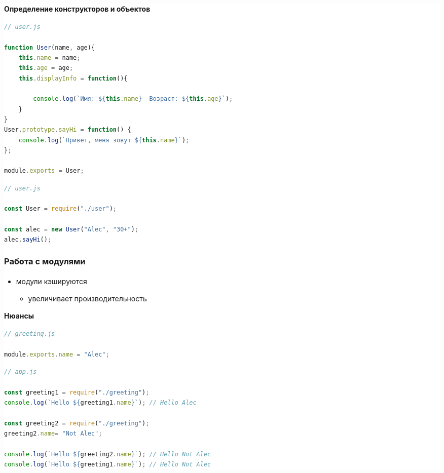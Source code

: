 **Определение конструкторов и объектов**

```js
// user.js

function User(name, age){
    this.name = name;
    this.age = age;
    this.displayInfo = function(){

        console.log(`Имя: ${this.name}  Возраст: ${this.age}`);
    }
}
User.prototype.sayHi = function() {
    console.log(`Привет, меня зовут ${this.name}`);
};

module.exports = User;
```

```js
// user.js

const User = require("./user");

const alec = new User("Alec", "30+");
alec.sayHi();
```

### Работа с модулями

- модули кэшируются

    - увеличивает производительность

**Нюансы**

```js
// greeting.js

module.exports.name = "Alec";
```


```js
// app.js

const greeting1 = require("./greeting");
console.log(`Hello ${greeting1.name}`); // Hello Alec

const greeting2 = require("./greeting");
greeting2.name= "Not Alec";

console.log(`Hello ${greeting2.name}`); // Hello Not Alec
console.log(`Hello ${greeting1.name}`); // Hello Not Alec
```
